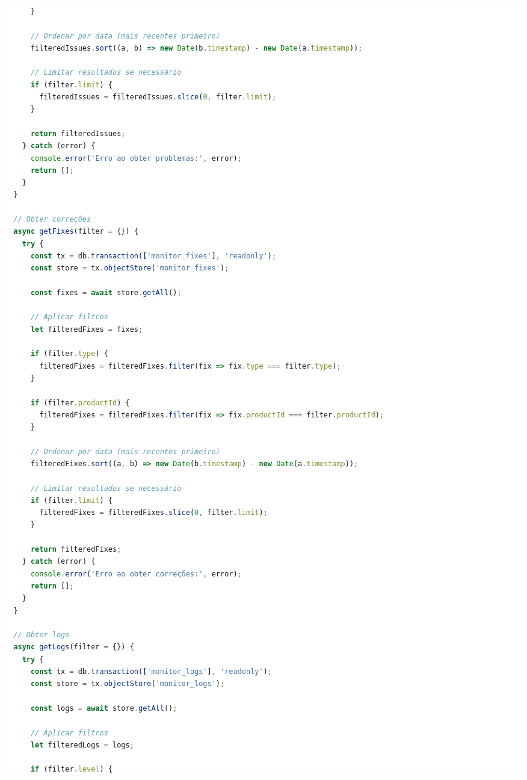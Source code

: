```javascript
      }

      // Ordenar por data (mais recentes primeiro)
      filteredIssues.sort((a, b) => new Date(b.timestamp) - new Date(a.timestamp));

      // Limitar resultados se necessário
      if (filter.limit) {
        filteredIssues = filteredIssues.slice(0, filter.limit);
      }

      return filteredIssues;
    } catch (error) {
      console.error('Erro ao obter problemas:', error);
      return [];
    }
  }

  // Obter correções
  async getFixes(filter = {}) {
    try {
      const tx = db.transaction(['monitor_fixes'], 'readonly');
      const store = tx.objectStore('monitor_fixes');

      const fixes = await store.getAll();

      // Aplicar filtros
      let filteredFixes = fixes;

      if (filter.type) {
        filteredFixes = filteredFixes.filter(fix => fix.type === filter.type);
      }

      if (filter.productId) {
        filteredFixes = filteredFixes.filter(fix => fix.productId === filter.productId);
      }

      // Ordenar por data (mais recentes primeiro)
      filteredFixes.sort((a, b) => new Date(b.timestamp) - new Date(a.timestamp));

      // Limitar resultados se necessário
      if (filter.limit) {
        filteredFixes = filteredFixes.slice(0, filter.limit);
      }

      return filteredFixes;
    } catch (error) {
      console.error('Erro ao obter correções:', error);
      return [];
    }
  }

  // Obter logs
  async getLogs(filter = {}) {
    try {
      const tx = db.transaction(['monitor_logs'], 'readonly');
      const store = tx.objectStore('monitor_logs');

      const logs = await store.getAll();

      // Aplicar filtros
      let filteredLogs = logs;

      if (filter.level) {
```
